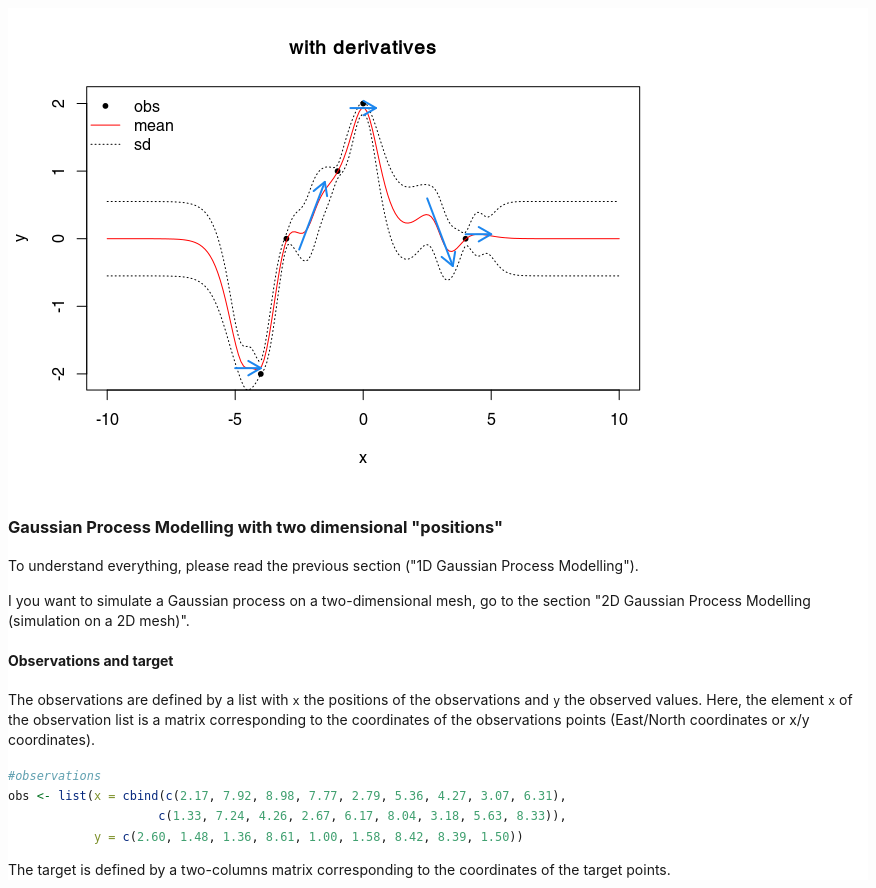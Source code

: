 ![](README_files/figure-html/gpCond1D_deriv-2.png)

### Gaussian Process Modelling with two dimensional "positions"

To understand everything, please read the previous section ("1D Gaussian
Process Modelling").

I you want to simulate a Gaussian process on a two-dimensional mesh, go to
the section "2D Gaussian Process Modelling (simulation on a 2D mesh)".

#### Observations and  target
The observations are defined by a list with `x` the positions of the 
observations and `y` the observed values. 
Here, the element `x` of the observation list is a matrix corresponding to
the coordinates of the observations points (East/North coordinates or 
x/y coordinates).




```r
#observations
obs <- list(x = cbind(c(2.17, 7.92, 8.98, 7.77, 2.79, 5.36, 4.27, 3.07, 6.31),
                     c(1.33, 7.24, 4.26, 2.67, 6.17, 8.04, 3.18, 5.63, 8.33)),
            y = c(2.60, 1.48, 1.36, 8.61, 1.00, 1.58, 8.42, 8.39, 1.50))
```

The target is defined by a two-columns matrix corresponding to the
coordinates of the target points.
